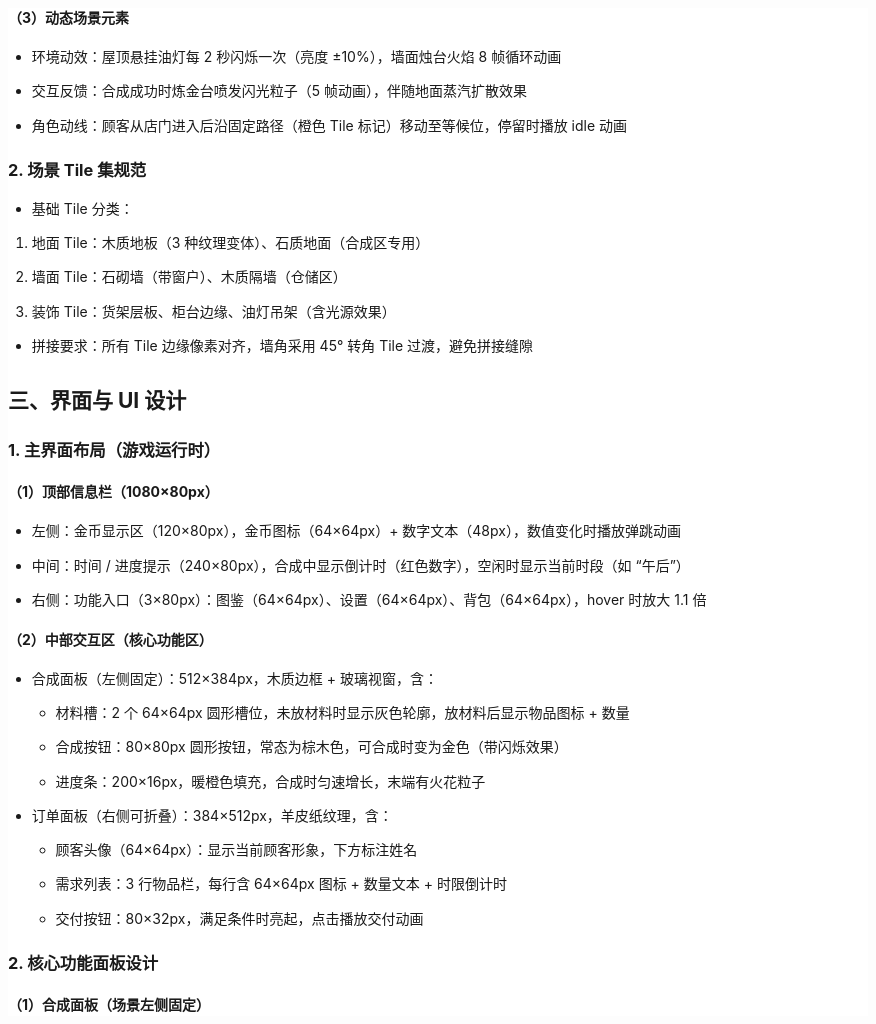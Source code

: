 #### （3）动态场景元素



* 环境动效：屋顶悬挂油灯每 2 秒闪烁一次（亮度 ±10%），墙面烛台火焰 8 帧循环动画

* 交互反馈：合成成功时炼金台喷发闪光粒子（5 帧动画），伴随地面蒸汽扩散效果

* 角色动线：顾客从店门进入后沿固定路径（橙色 Tile 标记）移动至等候位，停留时播放 idle 动画

### 2. 场景 Tile 集规范



* 基础 Tile 分类：

1. 地面 Tile：木质地板（3 种纹理变体）、石质地面（合成区专用）

2. 墙面 Tile：石砌墙（带窗户）、木质隔墙（仓储区）

3. 装饰 Tile：货架层板、柜台边缘、油灯吊架（含光源效果）

* 拼接要求：所有 Tile 边缘像素对齐，墙角采用 45° 转角 Tile 过渡，避免拼接缝隙

## 三、界面与 UI 设计

### 1. 主界面布局（游戏运行时）

#### （1）顶部信息栏（1080×80px）



* 左侧：金币显示区（120×80px），金币图标（64×64px）+ 数字文本（48px），数值变化时播放弹跳动画

* 中间：时间 / 进度提示（240×80px），合成中显示倒计时（红色数字），空闲时显示当前时段（如 “午后”）

* 右侧：功能入口（3×80px）：图鉴（64×64px）、设置（64×64px）、背包（64×64px），hover 时放大 1.1 倍

#### （2）中部交互区（核心功能区）



* 合成面板（左侧固定）：512×384px，木质边框 + 玻璃视窗，含：


  * 材料槽：2 个 64×64px 圆形槽位，未放材料时显示灰色轮廓，放材料后显示物品图标 + 数量

  * 合成按钮：80×80px 圆形按钮，常态为棕木色，可合成时变为金色（带闪烁效果）

  * 进度条：200×16px，暖橙色填充，合成时匀速增长，末端有火花粒子

* 订单面板（右侧可折叠）：384×512px，羊皮纸纹理，含：


  * 顾客头像（64×64px）：显示当前顾客形象，下方标注姓名

  * 需求列表：3 行物品栏，每行含 64×64px 图标 + 数量文本 + 时限倒计时

  * 交付按钮：80×32px，满足条件时亮起，点击播放交付动画

### 2. 核心功能面板设计

#### （1）合成面板（场景左侧固定）
